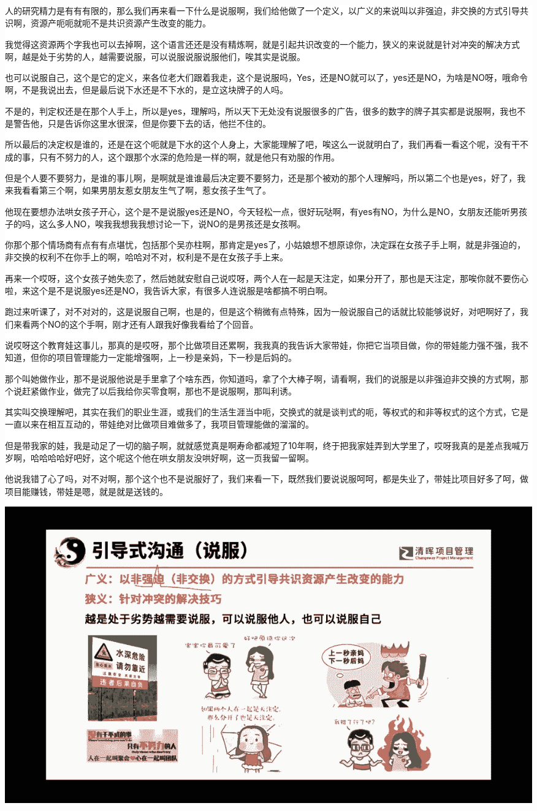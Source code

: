 人的研究精力是有有有限的，那么我们再来看一下什么是说服啊，我们给他做了一个定义，以广义的来说叫以非强迫，非交换的方式引导共识啊，资源产呃呃就呃不是共识资源产生改变的能力。

我觉得这资源两个字我也可以去掉啊，这个语言还还是没有精炼啊，就是引起共识改变的一个能力，狭义的来说就是针对冲突的解决方式啊，越是处于劣势的人，越需要说服，可以说服说服说服他们，唉其实是说服。

也可以说服自己，这个是它的定义，来各位老大们跟着我走，这个是说服吗，Yes，还是NO就可以了，yes还是NO，为啥是NO呀，哦命令啊，不是我说出去，但是最后说下水还是不下水的，是立这块牌子的人吗。

不是的，判定权还是在那个人手上，所以是yes，理解吗，所以天下无处没有说服很多的广告，很多的数字的牌子其实都是说服啊，我也不是警告他，只是告诉你这里水很深，但是你要下去的话，他拦不住的。

所以最后的决定权是谁的，还是在这个呃就是下水的这个人身上，大家能理解了吧，唉这么一说就明白了，我们再看一看这个呢，没有干不成的事，只有不努力的人，这个跟那个水深的危险是一样的啊，就是他只有劝服的作用。

但是个人要不要努力，是谁的事儿啊，是啊就是谁谁最后决定要不要努力，还是那个被劝的那个人理解吗，所以第二个也是yes，好了，我来我看看第三个啊，如果男朋友惹女朋友生气了啊，惹女孩子生气了。

他现在要想办法哄女孩子开心，这个是不是说服yes还是NO，今天轻松一点，很好玩哒啊，有yes有NO，为什么是NO，女朋友还能听男孩子的吗，这么多人NO，唉我我想我我想讨论一下，说NO的是男孩还是女孩啊。

你那个那个情场商有点有有点堪忧，包括那个吴亦柱啊，那肯定是yes了，小姑娘想不想原谅你，决定踩在女孩子手上啊，就是非强迫的，非交换的权利不在你手上的啊，哈哈对不对，权利是不是在女孩子手上来。

再来一个哎呀，这个女孩子她失恋了，然后她就安慰自己说哎呀，两个人在一起是天注定，如果分开了，那也是天注定，那唉你就不要伤心啦，来这个是不是说服yes还是NO，我告诉大家，有很多人连说服是啥都搞不明白啊。

跑过来听课了，对不对对的，这是说服自己啊，也是的，但是这个稍微有点特殊，因为一般说服自己的话就比较能够说好，对吧啊好了，我们来看两个NO的这个手啊，刚才还有人跟我好像我看给了个回音。

说哎呀这个教育娃这事儿，那真的是哎呀，那个比做项目还累啊，我我真的我告诉大家带娃，你把它当项目做，你的带娃能力强不强，我不知道，但你的项目管理能力一定能增强啊，上一秒是亲妈，下一秒是后妈的。

那个叫她做作业，那不是说服他说是手里拿了个啥东西，你知道吗，拿了个大棒子啊，请看啊，我们的说服是以非强迫非交换的方式啊，那个说赶紧做作业，做完了以后我给你买零食啊，那也不是说服啊，那叫利诱。

其实叫交换理解吧，其实在我们的职业生涯，或我们的生活生涯当中呃，交换式的就是谈判式的呃，等权式的和非等权式的这个方式，它是一直以来在相互互动的，带娃绝对比做项目难做多了，我项目管理能做的溜溜的。

但是带我家的娃，我是动足了一切的脑子啊，就就感觉真是啊寿命都减短了10年啊，终于把我家娃弄到大学里了，哎呀我真的是差点我喊万岁啊，哈哈哈哈好吧好，这个呢这个他在哄女朋友没哄好啊，这一页我留一留啊。

他说我错了心了吗，对不对啊，那个这个也不是说服好了，我们来看一下，既然我们要说说服呵呵，都是失业了，带娃比项目好多了呵，做项目能赚钱，带娃是嗯，就是就是送钱的。



![](img/8ddf1d9b506221cccd7a4c0bc7dc49ec_5.png)
